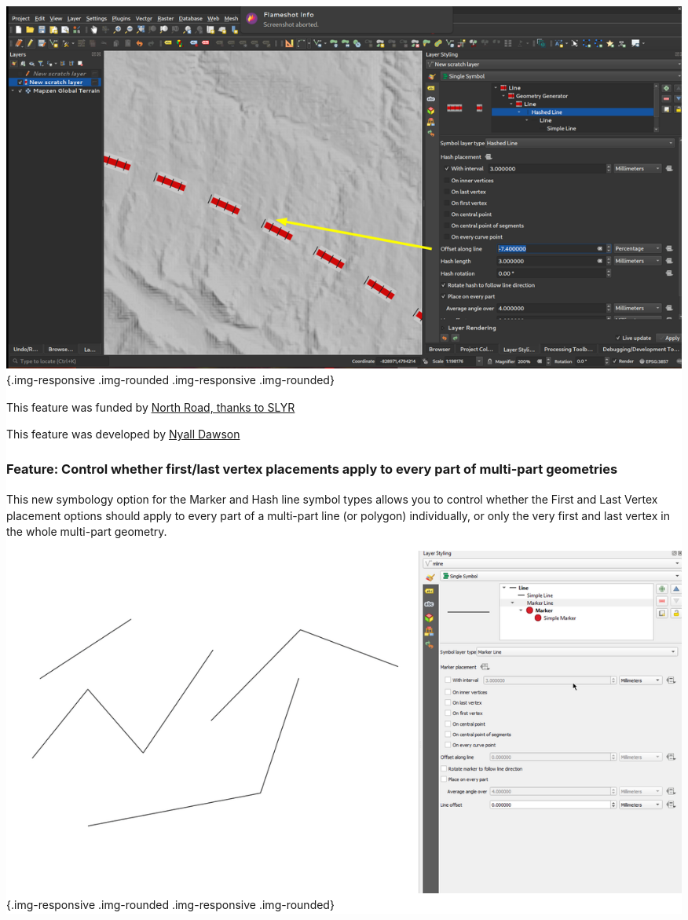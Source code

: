 ![image5](images/entries/78402d91402744c434c0501a4fa078b686f31251.png){.img-responsive .img-rounded .img-responsive .img-rounded}

This feature was funded by [North Road, thanks to SLYR](https://north-road.com)

This feature was developed by [Nyall Dawson](https://github.com/nyalldawson)

### Feature: Control whether first/last vertex placements apply to every part of multi-part geometries

This new symbology option for the Marker and Hash line symbol types allows you to control whether the First and Last Vertex placement options should apply to every part of a multi-part line (or polygon) individually, or only the very first and last vertex in the whole multi-part geometry.

![image6](images/entries/49ea4f5c6e67426b41fefcdcb38cb3625e03bd34.gif){.img-responsive .img-rounded .img-responsive .img-rounded}

